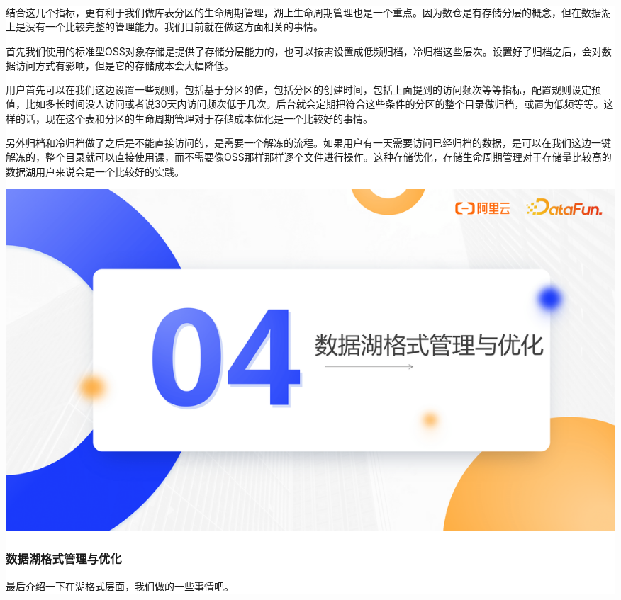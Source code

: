 结合这几个指标，更有利于我们做库表分区的生命周期管理，湖上生命周期管理也是一个重点。因为数仓是有存储分层的概念，但在数据湖上是没有一个比较完整的管理能力。我们目前就在做这方面相关的事情。

首先我们使用的标准型OSS对象存储是提供了存储分层能力的，也可以按需设置成低频归档，冷归档这些层次。设置好了归档之后，会对数据访问方式有影响，但是它的存储成本会大幅降低。

用户首先可以在我们这边设置一些规则，包括基于分区的值，包括分区的创建时间，包括上面提到的访问频次等等指标，配置规则设定预值，比如多长时间没人访问或者说30天内访问频次低于几次。后台就会定期把符合这些条件的分区的整个目录做归档，或置为低频等等。这样的话，现在这个表和分区的生命周期管理对于存储成本优化是一个比较好的事情。

另外归档和冷归档做了之后是不能直接访问的，是需要一个解冻的流程。如果用户有一天需要访问已经归档的数据，是可以在我们这边一键解冻的，整个目录就可以直接使用课，而不需要像OSS那样那样逐个文件进行操作。这种存储优化，存储生命周期管理对于存储量比较高的数据湖用户来说会是一个比较好的实践。



![meta-23](./images/aliyun-meta/23.png)
### 数据湖格式管理与优化

最后介绍一下在湖格式层面，我们做的一些事情吧。
